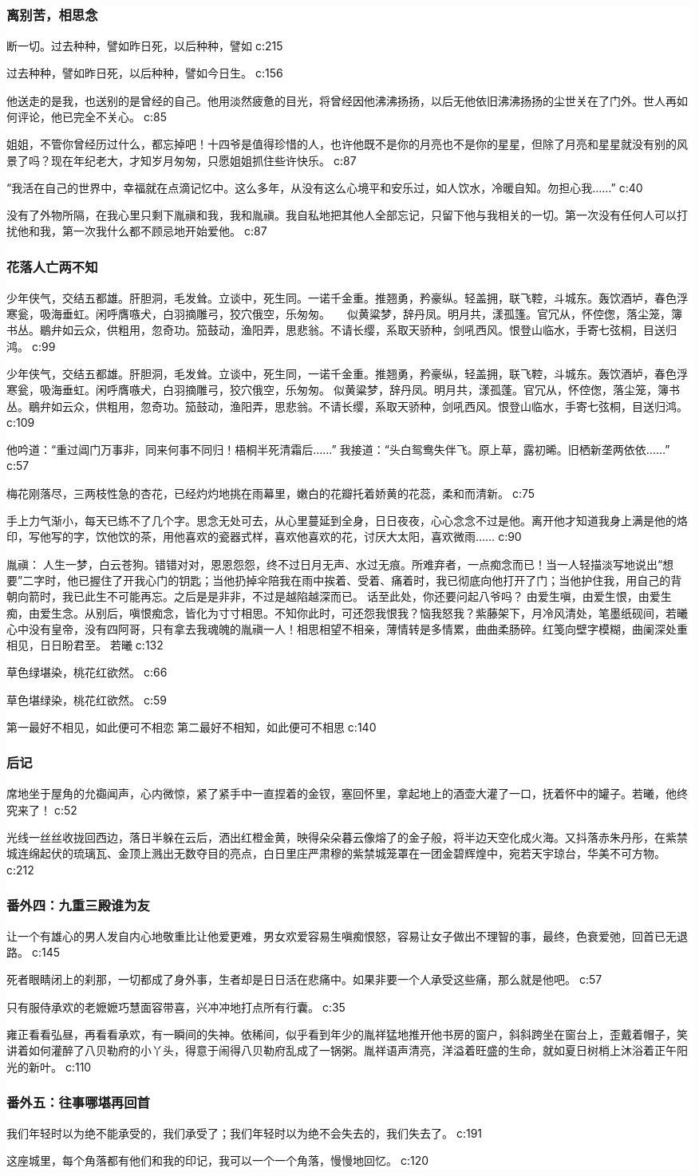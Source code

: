 ### 离别苦，相思念

断一切。过去种种，譬如昨日死，以后种种，譬如 c:215

过去种种，譬如昨日死，以后种种，譬如今日生。 c:156

他送走的是我，也送别的是曾经的自己。他用淡然疲惫的目光，将曾经因他沸沸扬扬，以后无他依旧沸沸扬扬的尘世关在了门外。世人再如何评论，他已完全不关心。 c:85

姐姐，不管你曾经历过什么，都忘掉吧！十四爷是值得珍惜的人，也许他既不是你的月亮也不是你的星星，但除了月亮和星星就没有别的风景了吗？现在年纪老大，才知岁月匆匆，只愿姐姐抓住些许快乐。 c:87

“我活在自己的世界中，幸福就在点滴记忆中。这么多年，从没有这么心境平和安乐过，如人饮水，冷暖自知。勿担心我……” c:40

没有了外物所隔，在我心里只剩下胤禛和我，我和胤禛。我自私地把其他人全部忘记，只留下他与我相关的一切。第一次没有任何人可以打扰他和我，第一次我什么都不顾忌地开始爱他。 c:87

### 花落人亡两不知

少年侠气，交结五都雄。肝胆洞，毛发耸。立谈中，死生同。一诺千金重。推翘勇，矜豪纵。轻盖拥，联飞鞚，斗城东。轰饮酒垆，春色浮寒瓮，吸海垂虹。闲呼膺嗾犬，白羽摘雕弓，狡穴俄空，乐匆匆。　　似黄粱梦，辞丹凤。明月共，漾孤篷。官冗从，怀倥偬，落尘笼，簿书丛。鶡弁如云众，供粗用，忽奇功。笳鼓动，渔阳弄，思悲翁。不请长缨，系取天骄种，剑吼西风。恨登山临水，手寄七弦桐，目送归鸿。 c:99

少年侠气，交结五都雄。肝胆洞，毛发耸。立谈中，死生同，一诺千金重。推翘勇，矜豪纵，轻盖拥，联飞鞚，斗城东。轰饮酒垆，春色浮寒瓮，吸海垂虹。闲呼膺嗾犬，白羽摘雕弓，狡穴俄空，乐匆匆。    似黄粱梦，辞丹凤。明月共，漾孤蓬。官冗从，怀倥偬，落尘笼，簿书丛。鶡弁如云众，供粗用，忽奇功。笳鼓动，渔阳弄，思悲翁。不请长缨，系取天骄种，剑吼西风。恨登山临水，手寄七弦桐，目送归鸿。 c:109

他吟道：“重过阊门万事非，同来何事不同归！梧桐半死清霜后……” 
    我接道：“头白鸳鸯失伴飞。原上草，露初晞。旧栖新垄两依依……” c:57

梅花刚落尽，三两枝性急的杏花，已经灼灼地挑在雨幕里，嫩白的花瓣托着娇黄的花蕊，柔和而清新。 c:75

手上力气渐小，每天已练不了几个字。思念无处可去，从心里蔓延到全身，日日夜夜，心心念念不过是他。离开他才知道我身上满是他的烙印，写他写的字，饮他饮的茶，用他喜欢的瓷器式样，喜欢他喜欢的花，讨厌大太阳，喜欢微雨…… c:90

胤禛：    人生一梦，白云苍狗。错错对对，恩恩怨怨，终不过日月无声、水过无痕。所难弃者，一点痴念而已！当一人轻描淡写地说出“想要”二字时，他已握住了开我心门的钥匙；当他扔掉伞陪我在雨中挨着、受着、痛着时，我已彻底向他打开了门；当他护住我，用自己的背朝向箭时，我已此生不可能再忘。之后是是非非，不过是越陷越深而已。    话至此处，你还要问起八爷吗？    由爱生嗔，由爱生恨，由爱生痴，由爱生念。从别后，嗔恨痴念，皆化为寸寸相思。不知你此时，可还怨我恨我？恼我怒我？紫藤架下，月冷风清处，笔墨纸砚间，若曦心中没有皇帝，没有四阿哥，只有拿去我魂魄的胤禛一人！相思相望不相亲，薄情转是多情累，曲曲柔肠碎。红笺向壁字模糊，曲阑深处重相见，日日盼君至。    若曦 c:132

草色绿堪染，桃花红欲然。 c:66

草色堪绿染，桃花红欲然。 c:59

第一最好不相见，如此便可不相恋 
    第二最好不相知，如此便可不相思 c:140

### 后记

席地坐于屋角的允禵闻声，心内微惊，紧了紧手中一直捏着的金钗，塞回怀里，拿起地上的酒壶大灌了一口，抚着怀中的罐子。若曦，他终究来了！ c:52

光线一丝丝收拢回西边，落日半躲在云后，洒出红橙金黄，映得朵朵暮云像熔了的金子般，将半边天空化成火海。又抖落赤朱丹彤，在紫禁城连绵起伏的琉璃瓦、金顶上溅出无数夺目的亮点，白日里庄严肃穆的紫禁城笼罩在一团金碧辉煌中，宛若天宇琼台，华美不可方物。 c:212

### 番外四：九重三殿谁为友

让一个有雄心的男人发自内心地敬重比让他爱更难，男女欢爱容易生嗔痴恨怒，容易让女子做出不理智的事，最终，色衰爱弛，回首已无退路。 c:145

死者眼睛闭上的刹那，一切都成了身外事，生者却是日日活在悲痛中。如果非要一个人承受这些痛，那么就是他吧。 c:57

只有服侍承欢的老嬷嬷巧慧面容带喜，兴冲冲地打点所有行囊。 c:35

雍正看看弘昼，再看看承欢，有一瞬间的失神。依稀间，似乎看到年少的胤祥猛地推开他书房的窗户，斜斜跨坐在窗台上，歪戴着帽子，笑讲着如何灌醉了八贝勒府的小丫头，得意于闹得八贝勒府乱成了一锅粥。胤祥语声清亮，洋溢着旺盛的生命，就如夏日树梢上沐浴着正午阳光的新叶。 c:110

### 番外五：往事哪堪再回首

我们年轻时以为绝不能承受的，我们承受了；我们年轻时以为绝不会失去的，我们失去了。 c:191

这座城里，每个角落都有他们和我的印记，我可以一个一个角落，慢慢地回忆。 c:120
